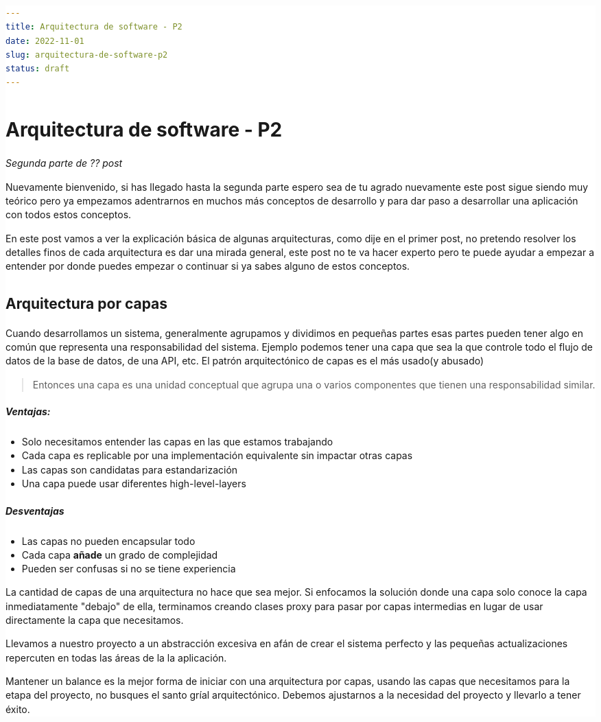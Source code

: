 ```yaml
---
title: Arquitectura de software - P2
date: 2022-11-01
slug: arquitectura-de-software-p2
status: draft
---
```


# Arquitectura de software - P2

*Segunda parte de ?? post*

Nuevamente bienvenido, si has llegado hasta la segunda parte espero sea de tu agrado nuevamente este post sigue siendo muy teórico pero ya empezamos adentrarnos en muchos más conceptos de desarrollo y para dar paso a desarrollar una aplicación con todos estos conceptos.

En este post vamos a ver la explicación básica de algunas arquitecturas, como dije en el primer post, no pretendo resolver los detalles finos de cada arquitectura es dar una mirada general, este post no te va hacer experto pero te puede ayudar a empezar a entender por donde puedes empezar o continuar si ya sabes alguno de estos conceptos.

## Arquitectura por capas

Cuando desarrollamos un sistema, generalmente agrupamos y dividimos en pequeñas partes esas partes pueden tener algo en común que representa una responsabilidad del sistema. Ejemplo podemos tener una capa que sea la que controle todo el flujo de datos de la base de datos, de una API, etc. El patrón arquitectónico de capas es el más usado(y abusado)

> Entonces una capa es una unidad conceptual que agrupa una o varios componentes que tienen una responsabilidad similar.

##### Ventajas:

- Solo necesitamos entender las capas en las que estamos trabajando
- Cada capa es replicable por una implementación equivalente sin impactar otras capas
- Las capas son candidatas para estandarización
- Una capa puede usar diferentes high-level-layers

##### Desventajas

- Las capas no pueden encapsular todo
- Cada capa **añade** un grado de complejidad
- Pueden ser confusas si no se tiene experiencia

La cantidad de capas de una arquitectura no hace que sea mejor. Si enfocamos la solución donde una capa solo conoce la capa inmediatamente "debajo" de ella, terminamos creando clases proxy para pasar por capas intermedias en lugar de usar directamente la capa que necesitamos.

Llevamos a nuestro proyecto a un abstracción excesiva en afán de crear el sistema perfecto y las pequeñas actualizaciones repercuten en todas las áreas de la la aplicación.

Mantener un balance es la mejor forma de iniciar con una arquitectura por capas, usando las capas que necesitamos para la etapa del proyecto, no busques el santo gríal arquitectónico. Debemos ajustarnos a la necesidad del proyecto y llevarlo a tener éxito.
